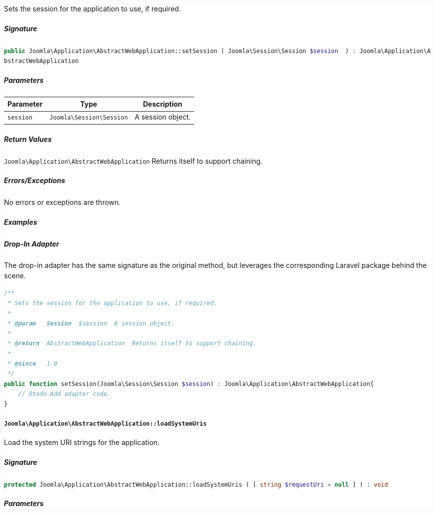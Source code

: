 Sets the session for the application to use, if required.

##### Signature

```php
public Joomla\Application\AbstractWebApplication::setSession ( Joomla\Session\Session $session  ) : Joomla\Application\AbstractWebApplication
```
##### Parameters

| Parameter | Type | Description |
|----------|------|-------------|
| `session` | `Joomla\Session\Session` | A session object. |

##### Return Values

`Joomla\Application\AbstractWebApplication` Returns itself to support chaining.

##### Errors/Exceptions

No errors or exceptions are thrown.

##### Examples

##### Drop-In Adapter

The drop-in adapter has the same signature as the original  method,
but leverages the corresponding Laravel package behind the scene.
 
```php
/**
 * Sets the session for the application to use, if required.
 *
 * @param   Session  $session  A session object.
 *
 * @return  AbstractWebApplication  Returns itself to support chaining.
 *
 * @since   1.0
 */
public function setSession(Joomla\Session\Session $session) : Joomla\Application\AbstractWebApplication{
    // @todo Add adapter code.
}
```
#### `Joomla\Application\AbstractWebApplication::loadSystemUris`

Load the system URI strings for the application.

##### Signature

```php
protected Joomla\Application\AbstractWebApplication::loadSystemUris ( [ string $requestUri = null ] ) : void
```
##### Parameters
